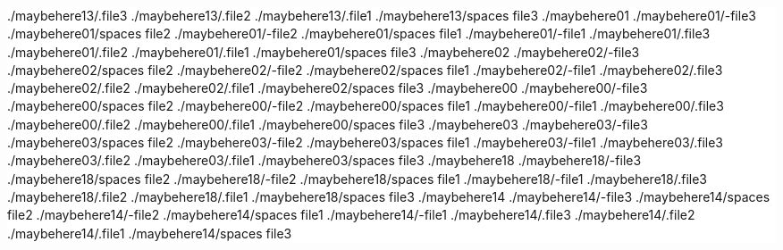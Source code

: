 ./maybehere13/.file3
./maybehere13/.file2
./maybehere13/.file1
./maybehere13/spaces file3
./maybehere01
./maybehere01/-file3
./maybehere01/spaces file2
./maybehere01/-file2
./maybehere01/spaces file1
./maybehere01/-file1
./maybehere01/.file3
./maybehere01/.file2
./maybehere01/.file1
./maybehere01/spaces file3
./maybehere02
./maybehere02/-file3
./maybehere02/spaces file2
./maybehere02/-file2
./maybehere02/spaces file1
./maybehere02/-file1
./maybehere02/.file3
./maybehere02/.file2
./maybehere02/.file1
./maybehere02/spaces file3
./maybehere00
./maybehere00/-file3
./maybehere00/spaces file2
./maybehere00/-file2
./maybehere00/spaces file1
./maybehere00/-file1
./maybehere00/.file3
./maybehere00/.file2
./maybehere00/.file1
./maybehere00/spaces file3
./maybehere03
./maybehere03/-file3
./maybehere03/spaces file2
./maybehere03/-file2
./maybehere03/spaces file1
./maybehere03/-file1
./maybehere03/.file3
./maybehere03/.file2
./maybehere03/.file1
./maybehere03/spaces file3
./maybehere18
./maybehere18/-file3
./maybehere18/spaces file2
./maybehere18/-file2
./maybehere18/spaces file1
./maybehere18/-file1
./maybehere18/.file3
./maybehere18/.file2
./maybehere18/.file1
./maybehere18/spaces file3
./maybehere14
./maybehere14/-file3
./maybehere14/spaces file2
./maybehere14/-file2
./maybehere14/spaces file1
./maybehere14/-file1
./maybehere14/.file3
./maybehere14/.file2
./maybehere14/.file1
./maybehere14/spaces file3